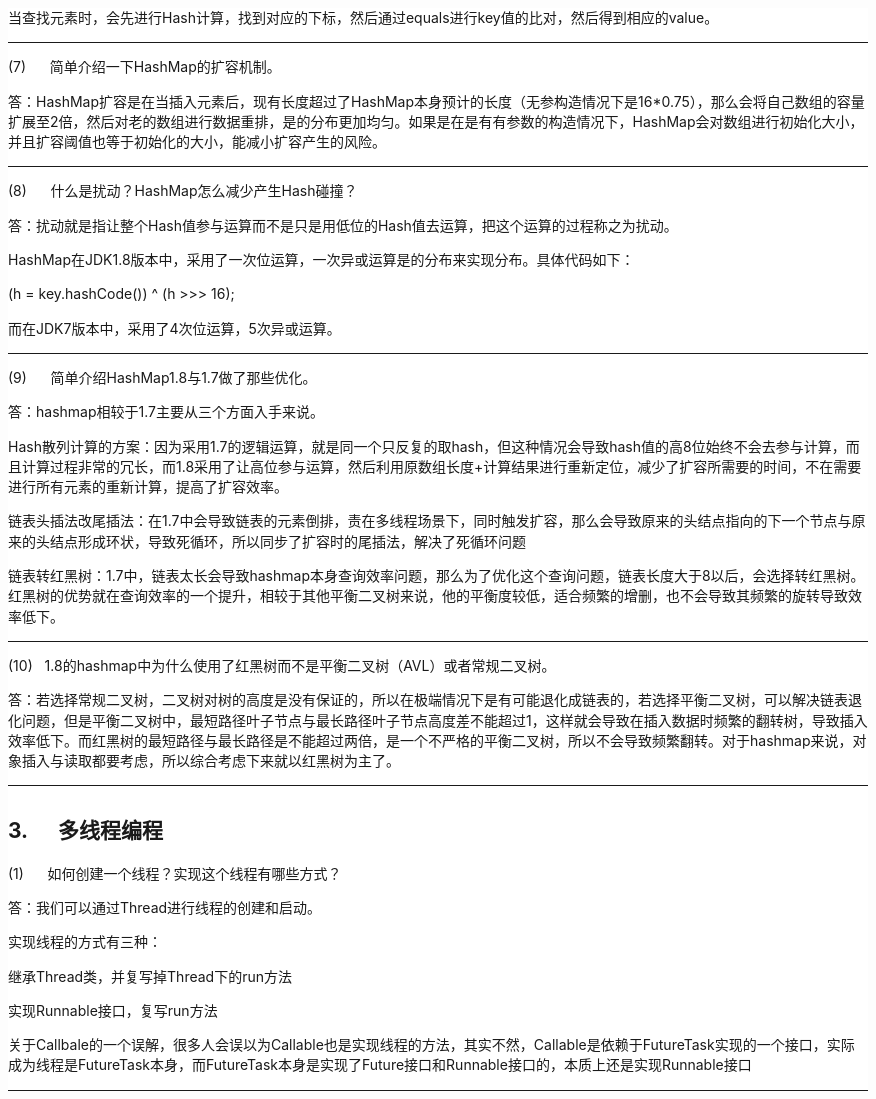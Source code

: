 当查找元素时，会先进行Hash计算，找到对应的下标，然后通过equals进行key值的比对，然后得到相应的value。

---

(7)      简单介绍一下HashMap的扩容机制。

答：HashMap扩容是在当插入元素后，现有长度超过了HashMap本身预计的长度（无参构造情况下是16*0.75），那么会将自己数组的容量扩展至2倍，然后对老的数组进行数据重排，是的分布更加均匀。如果是在是有有参数的构造情况下，HashMap会对数组进行初始化大小，并且扩容阈值也等于初始化的大小，能减小扩容产生的风险。

---

(8)      什么是扰动？HashMap怎么减少产生Hash碰撞？

答：扰动就是指让整个Hash值参与运算而不是只是用低位的Hash值去运算，把这个运算的过程称之为扰动。

HashMap在JDK1.8版本中，采用了一次位运算，一次异或运算是的分布来实现分布。具体代码如下：

(h =
key.hashCode()) ^ (h >>> 16);

而在JDK7版本中，采用了4次位运算，5次异或运算。

---

(9)      简单介绍HashMap1.8与1.7做了那些优化。

答：hashmap相较于1.7主要从三个方面入手来说。

Hash散列计算的方案：因为采用1.7的逻辑运算，就是同一个只反复的取hash，但这种情况会导致hash值的高8位始终不会去参与计算，而且计算过程非常的冗长，而1.8采用了让高位参与运算，然后利用原数组长度+计算结果进行重新定位，减少了扩容所需要的时间，不在需要进行所有元素的重新计算，提高了扩容效率。

链表头插法改尾插法：在1.7中会导致链表的元素倒排，责在多线程场景下，同时触发扩容，那么会导致原来的头结点指向的下一个节点与原来的头结点形成环状，导致死循环，所以同步了扩容时的尾插法，解决了死循环问题

链表转红黑树：1.7中，链表太长会导致hashmap本身查询效率问题，那么为了优化这个查询问题，链表长度大于8以后，会选择转红黑树。红黑树的优势就在查询效率的一个提升，相较于其他平衡二叉树来说，他的平衡度较低，适合频繁的增删，也不会导致其频繁的旋转导致效率低下。

---

(10)   1.8的hashmap中为什么使用了红黑树而不是平衡二叉树（AVL）或者常规二叉树。

答：若选择常规二叉树，二叉树对树的高度是没有保证的，所以在极端情况下是有可能退化成链表的，若选择平衡二叉树，可以解决链表退化问题，但是平衡二叉树中，最短路径叶子节点与最长路径叶子节点高度差不能超过1，这样就会导致在插入数据时频繁的翻转树，导致插入效率低下。而红黑树的最短路径与最长路径是不能超过两倍，是一个不严格的平衡二叉树，所以不会导致频繁翻转。对于hashmap来说，对象插入与读取都要考虑，所以综合考虑下来就以红黑树为主了。

---

## 3.      多线程编程

(1)      如何创建一个线程？实现这个线程有哪些方式？

答：我们可以通过Thread进行线程的创建和启动。

实现线程的方式有三种：

继承Thread类，并复写掉Thread下的run方法

实现Runnable接口，复写run方法

关于Callbale的一个误解，很多人会误以为Callable也是实现线程的方法，其实不然，Callable是依赖于FutureTask实现的一个接口，实际成为线程是FutureTask本身，而FutureTask本身是实现了Future接口和Runnable接口的，本质上还是实现Runnable接口

---